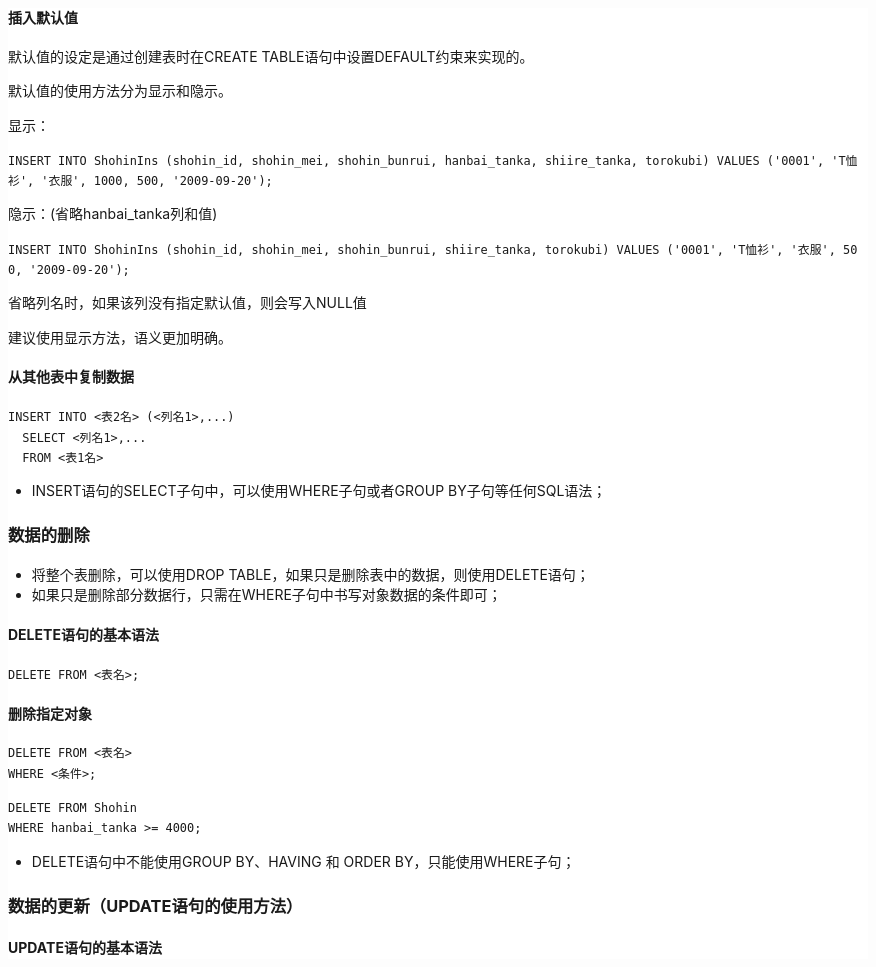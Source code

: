 #### 插入默认值

默认值的设定是通过创建表时在CREATE TABLE语句中设置DEFAULT约束来实现的。

默认值的使用方法分为显示和隐示。

显示：
```
INSERT INTO ShohinIns (shohin_id, shohin_mei, shohin_bunrui, hanbai_tanka, shiire_tanka, torokubi) VALUES ('0001', 'T恤衫', '衣服', 1000, 500, '2009-09-20');
```

隐示：(省略hanbai_tanka列和值)
```
INSERT INTO ShohinIns (shohin_id, shohin_mei, shohin_bunrui, shiire_tanka, torokubi) VALUES ('0001', 'T恤衫', '衣服', 500, '2009-09-20');
```
省略列名时，如果该列没有指定默认值，则会写入NULL值

建议使用显示方法，语义更加明确。

#### 从其他表中复制数据

```
INSERT INTO <表2名> (<列名1>,...)
  SELECT <列名1>,...
  FROM <表1名>
```

* INSERT语句的SELECT子句中，可以使用WHERE子句或者GROUP BY子句等任何SQL语法；

### 数据的删除

* 将整个表删除，可以使用DROP TABLE，如果只是删除表中的数据，则使用DELETE语句；
* 如果只是删除部分数据行，只需在WHERE子句中书写对象数据的条件即可；

#### DELETE语句的基本语法

```
DELETE FROM <表名>;
```

#### 删除指定对象
```
DELETE FROM <表名>
WHERE <条件>;
```
```
DELETE FROM Shohin
WHERE hanbai_tanka >= 4000;
```
* DELETE语句中不能使用GROUP BY、HAVING 和 ORDER BY，只能使用WHERE子句；

### 数据的更新（UPDATE语句的使用方法）

#### UPDATE语句的基本语法
